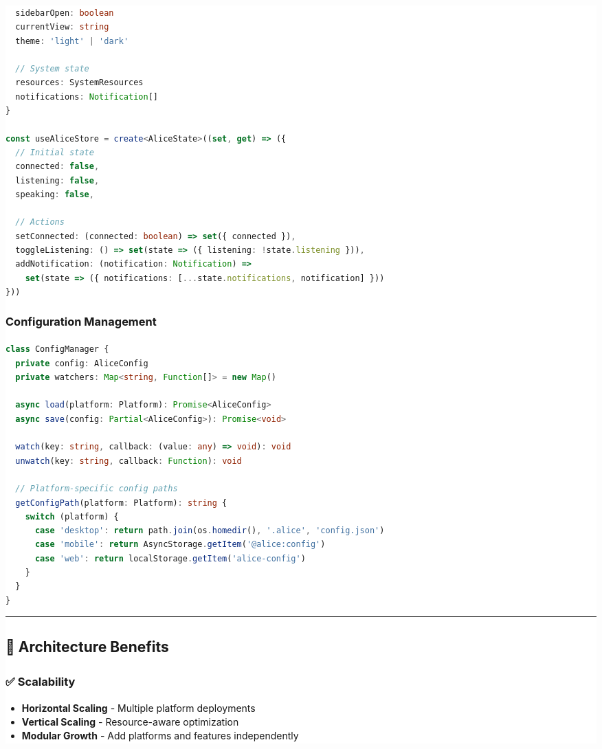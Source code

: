 ```typescript
  sidebarOpen: boolean
  currentView: string
  theme: 'light' | 'dark'
  
  // System state
  resources: SystemResources
  notifications: Notification[]
}

const useAliceStore = create<AliceState>((set, get) => ({
  // Initial state
  connected: false,
  listening: false,
  speaking: false,
  
  // Actions
  setConnected: (connected: boolean) => set({ connected }),
  toggleListening: () => set(state => ({ listening: !state.listening })),
  addNotification: (notification: Notification) => 
    set(state => ({ notifications: [...state.notifications, notification] }))
}))
```

### Configuration Management
```typescript
class ConfigManager {
  private config: AliceConfig
  private watchers: Map<string, Function[]> = new Map()
  
  async load(platform: Platform): Promise<AliceConfig>
  async save(config: Partial<AliceConfig>): Promise<void>
  
  watch(key: string, callback: (value: any) => void): void
  unwatch(key: string, callback: Function): void
  
  // Platform-specific config paths
  getConfigPath(platform: Platform): string {
    switch (platform) {
      case 'desktop': return path.join(os.homedir(), '.alice', 'config.json')
      case 'mobile': return AsyncStorage.getItem('@alice:config')  
      case 'web': return localStorage.getItem('alice-config')
    }
  }
}
```

---

## 🎯 Architecture Benefits

### ✅ **Scalability**
- **Horizontal Scaling** - Multiple platform deployments
- **Vertical Scaling** - Resource-aware optimization
- **Modular Growth** - Add platforms and features independently
